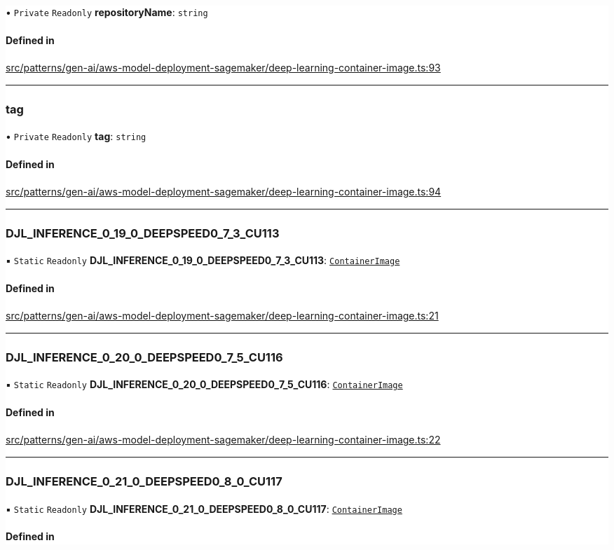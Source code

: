 • `Private` `Readonly` **repositoryName**: `string`

#### Defined in

[src/patterns/gen-ai/aws-model-deployment-sagemaker/deep-learning-container-image.ts:93](https://github.com/jstrunk/generative-ai-cdk-constructs/blob/9d5b641/src/patterns/gen-ai/aws-model-deployment-sagemaker/deep-learning-container-image.ts#L93)

___

### tag

• `Private` `Readonly` **tag**: `string`

#### Defined in

[src/patterns/gen-ai/aws-model-deployment-sagemaker/deep-learning-container-image.ts:94](https://github.com/jstrunk/generative-ai-cdk-constructs/blob/9d5b641/src/patterns/gen-ai/aws-model-deployment-sagemaker/deep-learning-container-image.ts#L94)

___

### DJL\_INFERENCE\_0\_19\_0\_DEEPSPEED0\_7\_3\_CU113

▪ `Static` `Readonly` **DJL\_INFERENCE\_0\_19\_0\_DEEPSPEED0\_7\_3\_CU113**: [`ContainerImage`](ContainerImage.md)

#### Defined in

[src/patterns/gen-ai/aws-model-deployment-sagemaker/deep-learning-container-image.ts:21](https://github.com/jstrunk/generative-ai-cdk-constructs/blob/9d5b641/src/patterns/gen-ai/aws-model-deployment-sagemaker/deep-learning-container-image.ts#L21)

___

### DJL\_INFERENCE\_0\_20\_0\_DEEPSPEED0\_7\_5\_CU116

▪ `Static` `Readonly` **DJL\_INFERENCE\_0\_20\_0\_DEEPSPEED0\_7\_5\_CU116**: [`ContainerImage`](ContainerImage.md)

#### Defined in

[src/patterns/gen-ai/aws-model-deployment-sagemaker/deep-learning-container-image.ts:22](https://github.com/jstrunk/generative-ai-cdk-constructs/blob/9d5b641/src/patterns/gen-ai/aws-model-deployment-sagemaker/deep-learning-container-image.ts#L22)

___

### DJL\_INFERENCE\_0\_21\_0\_DEEPSPEED0\_8\_0\_CU117

▪ `Static` `Readonly` **DJL\_INFERENCE\_0\_21\_0\_DEEPSPEED0\_8\_0\_CU117**: [`ContainerImage`](ContainerImage.md)

#### Defined in
